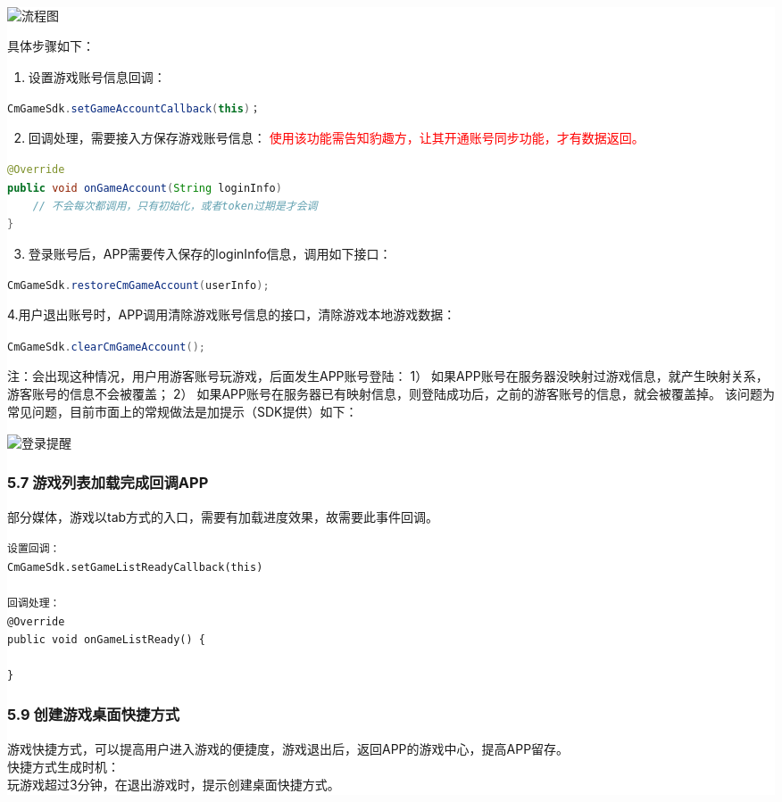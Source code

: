 ![流程图](https://superman.cmcm.com/gamesdk/doc/account_flow_chart.png "流程图")

具体步骤如下：

1. 设置游戏账号信息回调：

```java
CmGameSdk.setGameAccountCallback(this)；
```

2. 回调处理，需要接入方保存游戏账号信息： 
<font color=#FF0000 >使用该功能需告知豹趣方，让其开通账号同步功能，才有数据返回。</font>  

``` java
@Override
public void onGameAccount(String loginInfo)
    // 不会每次都调用，只有初始化，或者token过期是才会调
}
```

3. 登录账号后，APP需要传入保存的loginInfo信息，调用如下接口：

``` java
CmGameSdk.restoreCmGameAccount(userInfo);
```

4.用户退出账号时，APP调用清除游戏账号信息的接口，清除游戏本地游戏数据：

``` java
CmGameSdk.clearCmGameAccount();
```

注：会出现这种情况，用户用游客账号玩游戏，后面发生APP账号登陆：
1） 如果APP账号在服务器没映射过游戏信息，就产生映射关系，游客账号的信息不会被覆盖；
2） 如果APP账号在服务器已有映射信息，则登陆成功后，之前的游客账号的信息，就会被覆盖掉。
该问题为常见问题，目前市面上的常规做法是加提示（SDK提供）如下：


![登录提醒](https://superman.cmcm.com/gamesdk/doc/account.png "登录提醒")



### 5.7 游戏列表加载完成回调APP  
部分媒体，游戏以tab方式的入口，需要有加载进度效果，故需要此事件回调。   
```
设置回调：
CmGameSdk.setGameListReadyCallback(this)

回调处理：
@Override
public void onGameListReady() {

}
```




### 5.9 创建游戏桌面快捷方式 
游戏快捷方式，可以提高用户进入游戏的便捷度，游戏退出后，返回APP的游戏中心，提高APP留存。    
快捷方式生成时机：   
玩游戏超过3分钟，在退出游戏时，提示创建桌面快捷方式。   

